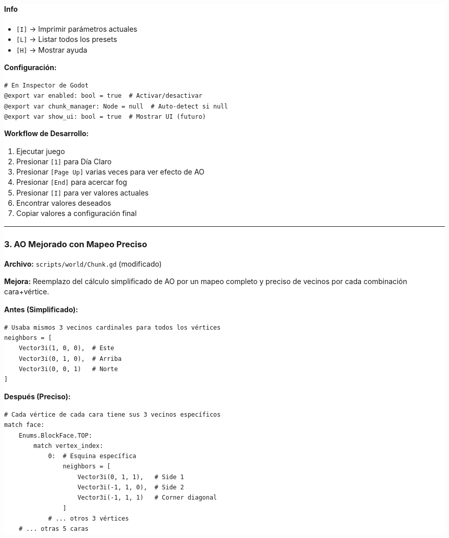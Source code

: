 #### Info
- `[I]` → Imprimir parámetros actuales
- `[L]` → Listar todos los presets
- `[H]` → Mostrar ayuda

**Configuración:**
```gdscript
# En Inspector de Godot
@export var enabled: bool = true  # Activar/desactivar
@export var chunk_manager: Node = null  # Auto-detect si null
@export var show_ui: bool = true  # Mostrar UI (futuro)
```

**Workflow de Desarrollo:**
1. Ejecutar juego
2. Presionar `[1]` para Día Claro
3. Presionar `[Page Up]` varias veces para ver efecto de AO
4. Presionar `[End]` para acercar fog
5. Presionar `[I]` para ver valores actuales
6. Encontrar valores deseados
7. Copiar valores a configuración final

---

### 3. AO Mejorado con Mapeo Preciso

**Archivo:** `scripts/world/Chunk.gd` (modificado)

**Mejora:**
Reemplazo del cálculo simplificado de AO por un mapeo completo y preciso de vecinos por cada combinación cara+vértice.

**Antes (Simplificado):**
```gdscript
# Usaba mismos 3 vecinos cardinales para todos los vértices
neighbors = [
	Vector3i(1, 0, 0),  # Este
	Vector3i(0, 1, 0),  # Arriba
	Vector3i(0, 0, 1)   # Norte
]
```

**Después (Preciso):**
```gdscript
# Cada vértice de cada cara tiene sus 3 vecinos específicos
match face:
	Enums.BlockFace.TOP:
		match vertex_index:
			0:  # Esquina específica
				neighbors = [
					Vector3i(0, 1, 1),   # Side 1
					Vector3i(-1, 1, 0),  # Side 2
					Vector3i(-1, 1, 1)   # Corner diagonal
				]
			# ... otros 3 vértices
	# ... otras 5 caras
```

